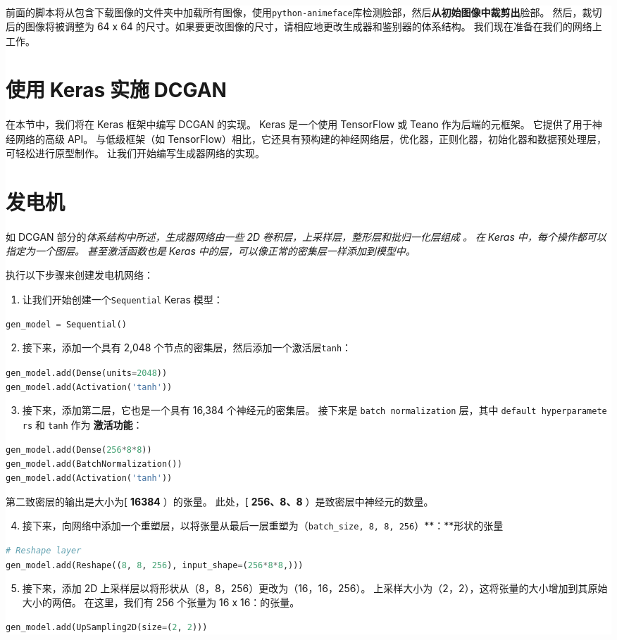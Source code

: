 前面的脚本将从包含下载图像的文件夹中加载所有图像，使用`python-animeface`库检测脸部，然后**从初始图像中裁剪出**脸部。 然后，裁切后的图像将被调整为 64 x 64 的尺寸。如果要更改图像的尺寸，请相应地更改生成器和鉴别器的体系结构。 我们现在准备在我们的网络上工作。





# 使用 Keras 实施 DCGAN



在本节中，我们将在 Keras 框架中编写 DCGAN 的实现。 Keras 是一个使用 TensorFlow 或 Teano 作为后端的元框架。 它提供了用于神经网络的高级 API。 与低级框架（如 TensorFlow）相比，它还具有预构建的神经网络层，优化器，正则化器，初始化器和数据预处理层，可轻松进行原型制作。 让我们开始编写生成器网络的实现。 





# 发电机



如 DCGAN 部分的*体系结构中所述，生成器网络由一些 2D 卷积层，上采样层，整形层和批归一化层组成 。 在 Keras 中，每个操作都可以指定为一个图层。 甚至激活函数也是 Keras 中的层，可以像正常的密集层一样添加到模型中。*

执行以下步骤来创建发电机网络：

1.  让我们开始创建一个`Sequential` Keras 模型：

```py
gen_model = Sequential()
```

2.  接下来，添加一个具有 2,048 个节点的密集层，然后添加一个激活层`tanh`：

```py
gen_model.add(Dense(units=2048))
gen_model.add(Activation('tanh'))
```

3.  接下来，添加第二层，它也是一个具有 16,384 个神经元的密集层。 接下来是 `batch normalization` 层，其中 `default hyperparameters` 和 `tanh` 作为 **激活功能**：

```py
gen_model.add(Dense(256*8*8))
gen_model.add(BatchNormalization())
gen_model.add(Activation('tanh')) 
```

第二致密层的输出是大小为[ **16384** ）的张量。 此处，[ **256、8、8** ）是致密层中神经元的数量。

4.  接下来，向网络中添加一个重塑层，以将张量从最后一层重塑为（`batch_size, 8, 8, 256`）**：**形状的张量

```py
# Reshape layer
gen_model.add(Reshape((8, 8, 256), input_shape=(256*8*8,)))
```

5.  接下来，添加 2D 上采样层以将形状从（8，8，256）更改为（16，16，256）。 上采样大小为（2，2），这将张量的大小增加到其原始大小的两倍。 在这里，我们有 256 个张量为 16 x 16：的张量。

```py
gen_model.add(UpSampling2D(size=(2, 2)))
```
